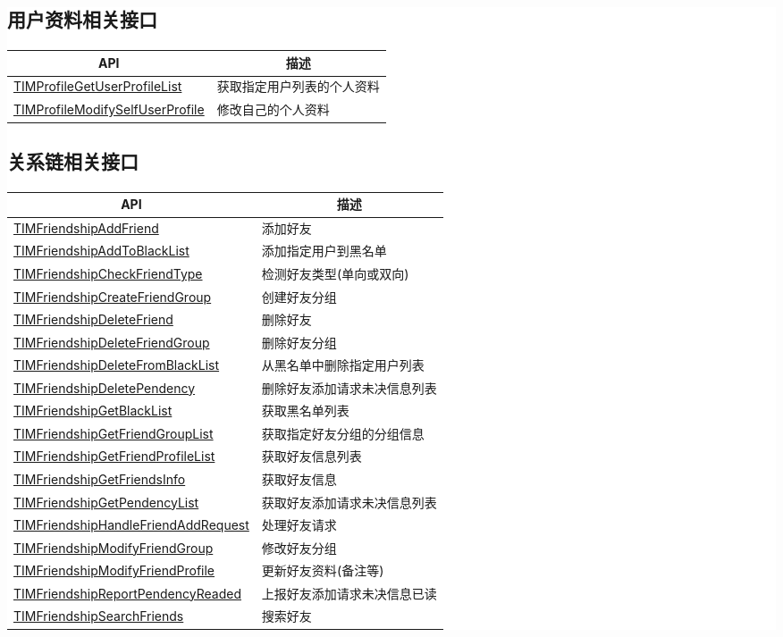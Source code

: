 ## 用户资料相关接口

| API                                                          | 描述                       |
| ------------------------------------------------------------ | -------------------------- |
| [TIMProfileGetUserProfileList](https://comm.qq.com/im/doc/electron/zh/Api/timbaseManager/TIMProfileGetUserProfileList.html) | 获取指定用户列表的个人资料 |
| [TIMProfileModifySelfUserProfile](https://comm.qq.com/im/doc/electron/zh/Api/timbaseManager/TIMProfileModifySelfUserProfile.html) | 修改自己的个人资料         |


## 关系链相关接口

| API                                                          | 描述                         |
| ------------------------------------------------------------ | ---------------------------- |
| [TIMFriendshipAddFriend](https://comm.qq.com/im/doc/electron/zh/Api/friendshipManager/TIMFriendshipAddFriend.html) | 添加好友                     |
| [TIMFriendshipAddToBlackList](https://comm.qq.com/im/doc/electron/zh/Api/friendshipManager/TIMFriendshipAddToBlackList.html) | 添加指定用户到黑名单         |
| [TIMFriendshipCheckFriendType](https://comm.qq.com/im/doc/electron/zh/Api/friendshipManager/TIMFriendshipCheckFriendType.html) | 检测好友类型(单向或双向)     |
| [TIMFriendshipCreateFriendGroup](https://comm.qq.com/im/doc/electron/zh/Api/friendshipManager/TIMFriendshipCreateFriendGroup.html) | 创建好友分组                 |
| [TIMFriendshipDeleteFriend](https://comm.qq.com/im/doc/electron/zh/Api/friendshipManager/TIMFriendshipDeleteFriend.html) | 删除好友                     |
| [TIMFriendshipDeleteFriendGroup](https://comm.qq.com/im/doc/electron/zh/Api/friendshipManager/TIMFriendshipDeleteFriendGroup.html) | 删除好友分组                 |
| [TIMFriendshipDeleteFromBlackList](https://comm.qq.com/im/doc/electron/zh/Api/friendshipManager/TIMFriendshipDeleteFromBlackList.html) | 从黑名单中删除指定用户列表   |
| [TIMFriendshipDeletePendency](https://comm.qq.com/im/doc/electron/zh/Api/friendshipManager/TIMFriendshipDeletePendency.html) | 删除好友添加请求未决信息列表 |
| [TIMFriendshipGetBlackList](https://comm.qq.com/im/doc/electron/zh/Api/friendshipManager/TIMFriendshipGetBlackList.html) | 获取黑名单列表               |
| [TIMFriendshipGetFriendGroupList](https://comm.qq.com/im/doc/electron/zh/Api/friendshipManager/TIMFriendshipGetFriendGroupList.html) | 获取指定好友分组的分组信息   |
| [TIMFriendshipGetFriendProfileList](https://comm.qq.com/im/doc/electron/zh/Api/friendshipManager/TIMFriendshipGetFriendProfileList.html) | 获取好友信息列表             |
| [TIMFriendshipGetFriendsInfo](https://comm.qq.com/im/doc/electron/zh/Api/friendshipManager/TIMFriendshipGetFriendsInfo.html) | 获取好友信息                 |
| [TIMFriendshipGetPendencyList](https://comm.qq.com/im/doc/electron/zh/Api/friendshipManager/TIMFriendshipGetPendencyList.html) | 获取好友添加请求未决信息列表 |
| [TIMFriendshipHandleFriendAddRequest](https://comm.qq.com/im/doc/electron/zh/Api/friendshipManager/TIMFriendshipHandleFriendAddRequest.html) | 处理好友请求                 |
| [TIMFriendshipModifyFriendGroup](https://comm.qq.com/im/doc/electron/zh/Api/friendshipManager/TIMFriendshipModifyFriendGroup.html) | 修改好友分组                 |
| [TIMFriendshipModifyFriendProfile](https://comm.qq.com/im/doc/electron/zh/Api/friendshipManager/TIMFriendshipModifyFriendProfile.html) | 更新好友资料(备注等)         |
| [TIMFriendshipReportPendencyReaded](https://comm.qq.com/im/doc/electron/zh/Api/friendshipManager/TIMFriendshipReportPendencyReaded.html) | 上报好友添加请求未决信息已读 |
| [TIMFriendshipSearchFriends](https://comm.qq.com/im/doc/electron/zh/Api/friendshipManager/TIMFriendshipSearchFriends.html) | 搜索好友                     |
